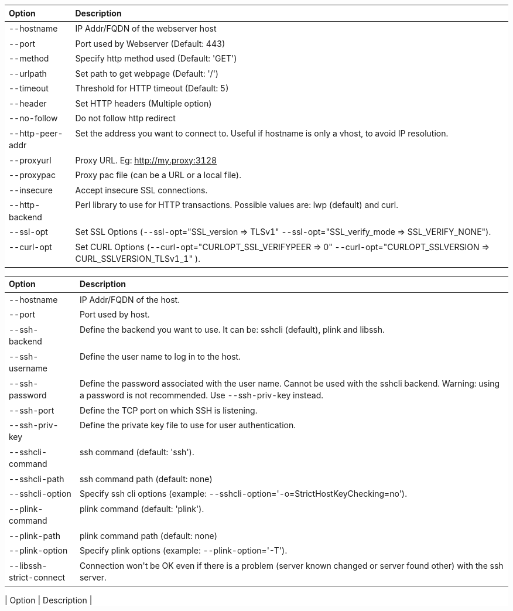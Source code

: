 | Option           | Description                                                                                                                        |
|:-----------------|:-----------------------------------------------------------------------------------------------------------------------------------|
| --hostname       | IP Addr/FQDN of the webserver host                                                                                                 |
| --port           | Port used by Webserver (Default: 443)                                                                                              |
| --method         | Specify http method used (Default: 'GET')                                                                                          |
| --urlpath        | Set path to get webpage (Default: '/')                                                                                             |
| --timeout        | Threshold for HTTP timeout (Default: 5)                                                                                            |
| --header         | Set HTTP headers (Multiple option)                                                                                                 |
| --no-follow      | Do not follow http redirect                                                                                                        |
| --http-peer-addr | Set the address you want to connect to. Useful if hostname is only a vhost, to avoid IP resolution.                                |
| --proxyurl       | Proxy URL. Eg: http://my.proxy:3128                                                                                                |
| --proxypac       | Proxy pac file (can be a URL or a local file).                                                                                     |
| --insecure       | Accept insecure SSL connections.                                                                                                   |
| --http-backend   | Perl library to use for HTTP transactions. Possible values are: lwp (default) and curl.                                            |
| --ssl-opt        | Set SSL Options (--ssl-opt="SSL\_version =\> TLSv1" --ssl-opt="SSL\_verify\_mode =\> SSL\_VERIFY\_NONE").                          |
| --curl-opt       | Set CURL Options (--curl-opt="CURLOPT\_SSL\_VERIFYPEER =\> 0" --curl-opt="CURLOPT\_SSLVERSION =\> CURL\_SSLVERSION\_TLSv1\_1" ).   |

</TabItem>
<TabItem value="opensslcli" label="opensslcli">

| Option                  | Description                                                                                                                                                            |
|:------------------------|:-----------------------------------------------------------------------------------------------------------------------------------------------------------------------|
| --hostname              | IP Addr/FQDN of the host.                                                                                                                                              |
| --port                  | Port used by host.                                                                                                                                                     |
| --ssh-backend           | Define the backend you want to use. It can be: sshcli (default), plink and libssh.                                                                                     |
| --ssh-username          | Define the user name to log in to the host.                                                                                                                            |
| --ssh-password          | Define the password associated with the user name. Cannot be used with the sshcli backend. Warning: using a password is not recommended. Use --ssh-priv-key instead.   |
| --ssh-port              | Define the TCP port on which SSH is listening.                                                                                                                         |
| --ssh-priv-key          | Define the private key file to use for user authentication.                                                                                                            |
| --sshcli-command        | ssh command (default: 'ssh').                                                                                                                                          |
| --sshcli-path           | ssh command path (default: none)                                                                                                                                       |
| --sshcli-option         | Specify ssh cli options (example: --sshcli-option='-o=StrictHostKeyChecking=no').                                                                                      |
| --plink-command         | plink command (default: 'plink').                                                                                                                                      |
| --plink-path            | plink command path (default: none)                                                                                                                                     |
| --plink-option          | Specify plink options (example: --plink-option='-T').                                                                                                                  |
| --libssh-strict-connect | Connection won't be OK even if there is a problem (server known changed or server found other) with the ssh server.                                                    |

</TabItem>
<TabItem value="tcp" label="tcp">

| Option              | Description                                                                                                                                                                                                                 |